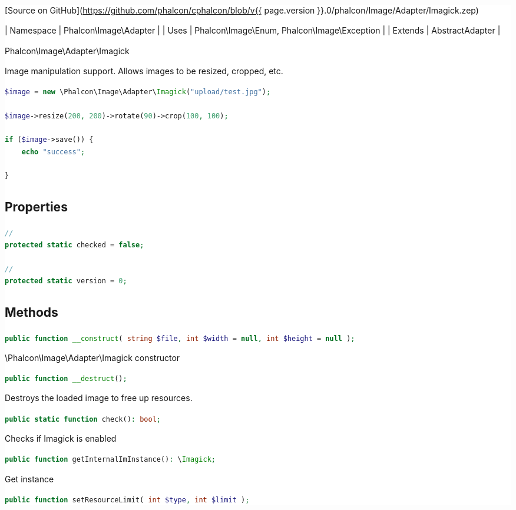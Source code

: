 [Source on GitHub](https://github.com/phalcon/cphalcon/blob/v{{ page.version }}.0/phalcon/Image/Adapter/Imagick.zep)

| Namespace | Phalcon\Image\Adapter | | Uses | Phalcon\Image\Enum, Phalcon\Image\Exception | | Extends | AbstractAdapter |

Phalcon\Image\Adapter\Imagick

Image manipulation support. Allows images to be resized, cropped, etc.

```php
$image = new \Phalcon\Image\Adapter\Imagick("upload/test.jpg");

$image->resize(200, 200)->rotate(90)->crop(100, 100);

if ($image->save()) {
    echo "success";

}
```

## Properties

```php
//
protected static checked = false;

//
protected static version = 0;

```

## Methods

```php
public function __construct( string $file, int $width = null, int $height = null );
```

\Phalcon\Image\Adapter\Imagick constructor

```php
public function __destruct();
```

Destroys the loaded image to free up resources.

```php
public static function check(): bool;
```

Checks if Imagick is enabled

```php
public function getInternalImInstance(): \Imagick;
```

Get instance

```php
public function setResourceLimit( int $type, int $limit );
```
